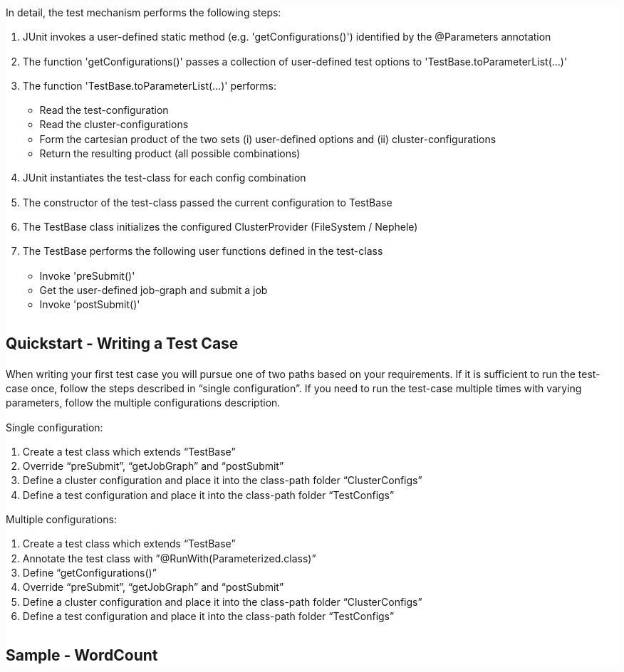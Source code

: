 In detail, the test mechanism performs the following steps:

1.  JUnit invokes a user-defined static method (e.g.
    'getConfigurations()') identified by the @Parameters annotation
2.  The function 'getConfigurations()' passes a collection of
    user-defined test options to 'TestBase.toParameterList(…)'
3.  The function 'TestBase.toParameterList(…)' performs:
    -   Read the test-configuration
    -   Read the cluster-configurations
    -   Form the cartesian product of the two sets (i) user-defined
        options and (ii) cluster-configurations
    -   Return the resulting product (all possible combinations)

4.  JUnit instantiates the test-class for each config combination
5.  The constructor of the test-class passed the current configuration
    to TestBase
6.  The TestBase class initializes the configured ClusterProvider
    (FileSystem / Nephele)
7.  The TestBase performs the following user functions defined in the
    test-class
    -   Invoke 'preSubmit()'
    -   Get the user-defined job-graph and submit a job
    -   Invoke 'postSubmit()'

Quickstart - Writing a Test Case
--------------------------------

When writing your first test case you will pursue one of two paths based
on your requirements. If it is sufficient to run the test-case once,
follow the steps described in “single configuration”. If you need to run
the test-case multiple times with varying parameters, follow the
multiple configurations description.

Single configuration:

1.  Create a test class which extends “TestBase”
2.  Override “preSubmit”, “getJobGraph” and “postSubmit”
3.  Define a cluster configuration and place it into the class-path
    folder “ClusterConfigs”
4.  Define a test configuration and place it into the class-path folder
    “TestConfigs”

Multiple configurations:

1.  Create a test class which extends “TestBase”
2.  Annotate the test class with ”@RunWith(Parameterized.class)”
3.  Define “getConfigurations()”
4.  Override “preSubmit”, “getJobGraph” and “postSubmit”
5.  Define a cluster configuration and place it into the class-path
    folder “ClusterConfigs”
6.  Define a test configuration and place it into the class-path folder
    “TestConfigs”

Sample - WordCount
------------------
